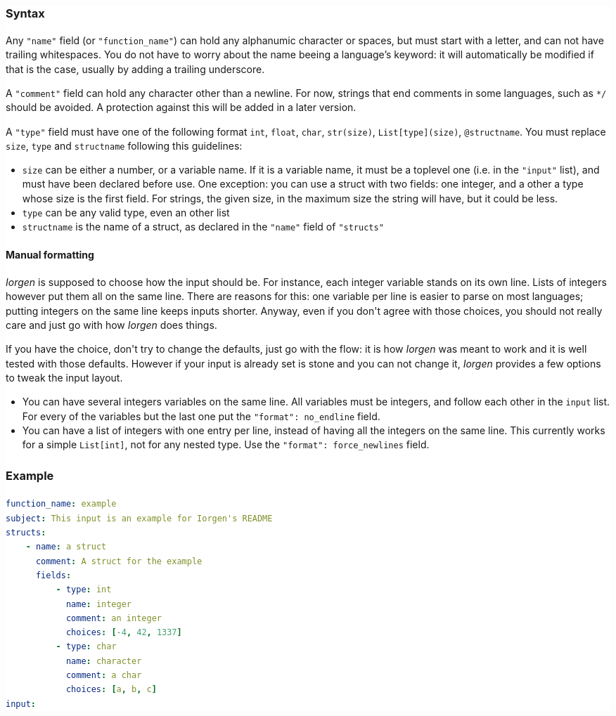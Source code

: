 ### Syntax

Any `"name"` field (or `"function_name"`) can hold any alphanumic character or
spaces, but must start with a letter, and can not have trailing whitespaces.
You do not have to worry about the name beeing a language’s keyword: it will
automatically be modified if that is the case, usually by adding a trailing
underscore.

A `"comment"` field can hold any character other than a newline. For now,
strings that end comments in some languages, such as `*/` should be avoided. A
protection against this will be added in a later version.

A `"type"` field must have one of the following format `int`, `float`, `char`,
`str(size)`, `List[type](size)`, `@structname`. You must replace `size`, `type`
and `structname` following this guidelines:

- `size` can be either a number, or a variable name. If it is a variable name,
  it must be a toplevel one (i.e. in the `"input"` list), and must have been
  declared before use. One exception: you can use a struct with two fields:
  one integer, and a other a type whose size is the first field. For strings,
  the given size, in the maximum size the string will have, but it could be
  less.
- `type` can be any valid type, even an other list
- `structname` is the name of a struct, as declared in the `"name"` field of
  `"structs"`

#### Manual formatting

*Iorgen* is supposed to choose how the input should be. For instance, each
integer variable stands on its own line. Lists of integers however put them
all on the same line. There are reasons for this: one variable per line is
easier to parse on most languages; putting integers on the same line keeps
inputs shorter. Anyway, even if you don't agree with those choices, you should
not really care and just go with how *Iorgen* does things.

If you have the choice, don't try to change the defaults, just go with the
flow: it is how *Iorgen* was meant to work and it is well tested with those
defaults. However if your input is already set is stone and you can not change
it, *Iorgen* provides a few options to tweak the input layout.

- You can have several integers variables on the same line. All variables must
  be integers, and follow each other in the `input` list. For every of the
  variables but the last one put the `"format": no_endline` field.
- You can have a list of integers with one entry per line, instead of having
  all the integers on the same line. This currently works for a simple
  `List[int]`, not for any nested type. Use the `"format": force_newlines`
  field.

### Example

```yaml
function_name: example
subject: This input is an example for Iorgen's README
structs:
    - name: a struct
      comment: A struct for the example
      fields:
          - type: int
            name: integer
            comment: an integer
            choices: [-4, 42, 1337]
          - type: char
            name: character
            comment: a char
            choices: [a, b, c]
input:
```